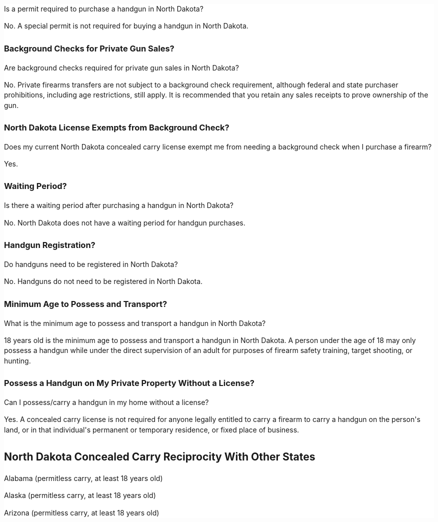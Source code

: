 Is a permit required to purchase a handgun in North Dakota?

No. A special permit is not required for buying a handgun in North Dakota.

### Background Checks for Private Gun Sales?

Are background checks required for private gun sales in North Dakota?

No. Private firearms transfers are not subject to a background check requirement, although federal and state purchaser prohibitions, including age restrictions, still apply. It is recommended that you retain any sales receipts to prove ownership of the gun.

### North Dakota License Exempts from Background Check?

Does my current North Dakota concealed carry license exempt me from needing a background check when I purchase a firearm?

Yes.

### Waiting Period?

Is there a waiting period after purchasing a handgun in North Dakota?

No. North Dakota does not have a waiting period for handgun purchases.

### Handgun Registration?

Do handguns need to be registered in North Dakota?

No. Handguns do not need to be registered in North Dakota.

### Minimum Age to Possess and Transport?

What is the minimum age to possess and transport a handgun in North Dakota?

18 years old is the minimum age to possess and transport a handgun in North Dakota. A person under the age of 18 may only possess a handgun while under the direct supervision of an adult for purposes of firearm safety training, target shooting, or hunting.

### Possess a Handgun on My Private Property Without a License?

Can I possess/carry a handgun in my home without a license?

Yes. A concealed carry license is not required for anyone legally entitled to carry a firearm to carry a handgun on the person's land, or in that individual's permanent or temporary residence, or fixed place of business.

## North Dakota Concealed Carry Reciprocity With Other States

Alabama (permitless carry, at least 18 years old)

Alaska (permitless carry, at least 18 years old)

Arizona (permitless carry, at least 18 years old)
